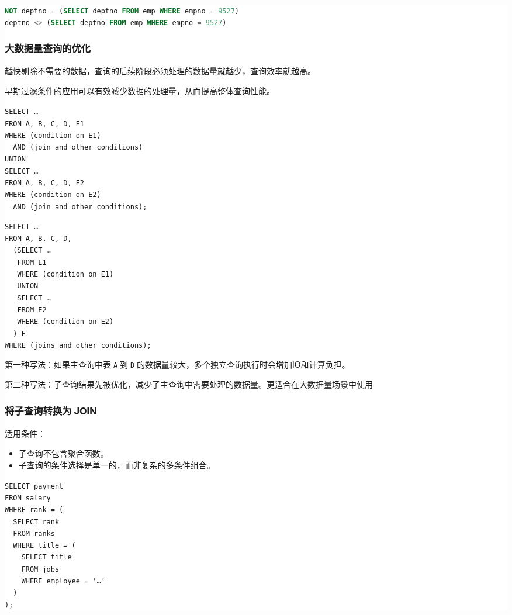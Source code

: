    ```sql
   NOT deptno = (SELECT deptno FROM emp WHERE empno = 9527)
   deptno <> (SELECT deptno FROM emp WHERE empno = 9527)
   ```



### 大数据量查询的优化

越快剔除不需要的数据，查询的后续阶段必须处理的数据量就越少，查询效率就越高。

早期过滤条件的应用可以有效减少数据的处理量，从而提高整体查询性能。

```
SELECT …
FROM A, B, C, D, E1
WHERE (condition on E1)
  AND (join and other conditions)
UNION
SELECT …
FROM A, B, C, D, E2
WHERE (condition on E2)
  AND (join and other conditions);
```

```
SELECT …
FROM A, B, C, D,
  (SELECT …
   FROM E1
   WHERE (condition on E1)
   UNION
   SELECT …
   FROM E2
   WHERE (condition on E2)
  ) E
WHERE (joins and other conditions);
```

第一种写法：如果主查询中表 `A` 到 `D` 的数据量较大，多个独立查询执行时会增加IO和计算负担。

第二种写法：子查询结果先被优化，减少了主查询中需要处理的数据量。更适合在大数据量场景中使用



### 将子查询转换为 JOIN

适用条件：

- 子查询不包含聚合函数。
- 子查询的条件选择是单一的，而非复杂的多条件组合。

```
SELECT payment 
FROM salary 
WHERE rank = (
  SELECT rank 
  FROM ranks 
  WHERE title = (
    SELECT title 
    FROM jobs 
    WHERE employee = '…'
  )
);
```
